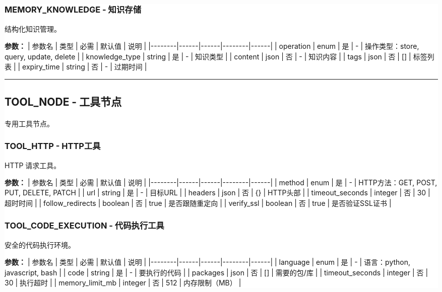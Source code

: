 ### MEMORY_KNOWLEDGE - 知识存储

结构化知识管理。

**参数：**
| 参数名 | 类型 | 必需 | 默认值 | 说明 |
|--------|------|------|--------|------|
| operation | enum | 是 | - | 操作类型：store, query, update, delete |
| knowledge_type | string | 是 | - | 知识类型 |
| content | json | 否 | - | 知识内容 |
| tags | json | 否 | [] | 标签列表 |
| expiry_time | string | 否 | - | 过期时间 |

---

## TOOL_NODE - 工具节点

专用工具节点。

### TOOL_HTTP - HTTP工具

HTTP 请求工具。

**参数：**
| 参数名 | 类型 | 必需 | 默认值 | 说明 |
|--------|------|------|--------|------|
| method | enum | 是 | - | HTTP方法：GET, POST, PUT, DELETE, PATCH |
| url | string | 是 | - | 目标URL |
| headers | json | 否 | {} | HTTP头部 |
| timeout_seconds | integer | 否 | 30 | 超时时间 |
| follow_redirects | boolean | 否 | true | 是否跟随重定向 |
| verify_ssl | boolean | 否 | true | 是否验证SSL证书 |

### TOOL_CODE_EXECUTION - 代码执行工具

安全的代码执行环境。

**参数：**
| 参数名 | 类型 | 必需 | 默认值 | 说明 |
|--------|------|------|--------|------|
| language | enum | 是 | - | 语言：python, javascript, bash |
| code | string | 是 | - | 要执行的代码 |
| packages | json | 否 | [] | 需要的包/库 |
| timeout_seconds | integer | 否 | 30 | 执行超时 |
| memory_limit_mb | integer | 否 | 512 | 内存限制（MB） |
